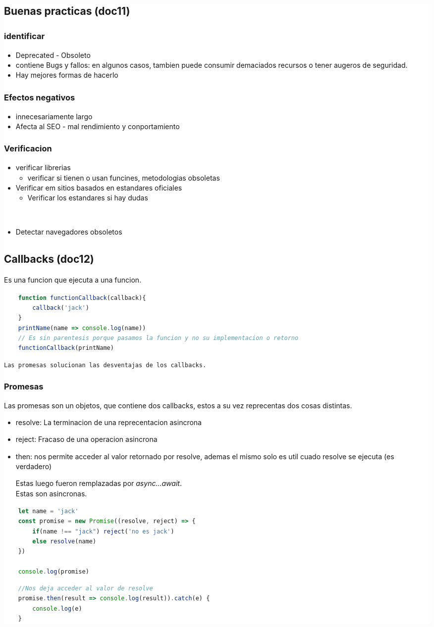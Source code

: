 ## Buenas practicas (doc11)

### identificar

* Deprecated - Obsoleto 
* contiene Bugs y fallos: en algunos casos, tambien puede consumir demaciados recursos o tener augeros de seguridad.
* Hay mejores formas de hacerlo

### Efectos negativos

* innecesariamente largo
* Afecta al SEO - mal rendimiento y conportamiento

### Verificacion

* verificar librerias
    * verificar si tienen o usan funcines, metodologias obsoletas
* Verificar em sitios basados en estandares oficiales
    * Verificar los estandares si hay dudas
<br>

* Detectar navegadores obsoletos

## Callbacks (doc12)

Es una funcion que ejecuta a una funcion.

```javascript
    function functionCallback(callback){
        callback('jack')
    }
    printName(name => console.log(name))
    // Es sin parentesis porque pasamos la funcion y no su implementacion o retorno
    functionCallback(printName) 
```

    Las promesas solucionan las desventajas de los callbacks.

### Promesas

Las promesas son un objetos, que contiene dos callbacks, estos a su vez reprecentas dos cosas distintas.

* resolve: La terminacion de una reprecentacion asincrona
* reject: Fracaso de una operacion asincrona
* then: nos permite acceder al valor retornado por resolve, ademas el mismo solo es util cuado resolve se ejecuta (es verdadero) 

    Estas luego fueron remplazadas por *async...await*. <br>
    Estas son asincronas.

```javascript
    let name = 'jack' 
    const promise = new Promise((resolve, reject) => {
        if(name !== "jack") reject('no es jack')
        else resolve(name)
    })

    console.log(promise)
```
```javascript
    //Nos deja acceder al valor de resolve
    promise.then(result => console.log(result)).catch(e) {
        console.log(e)
    }
```